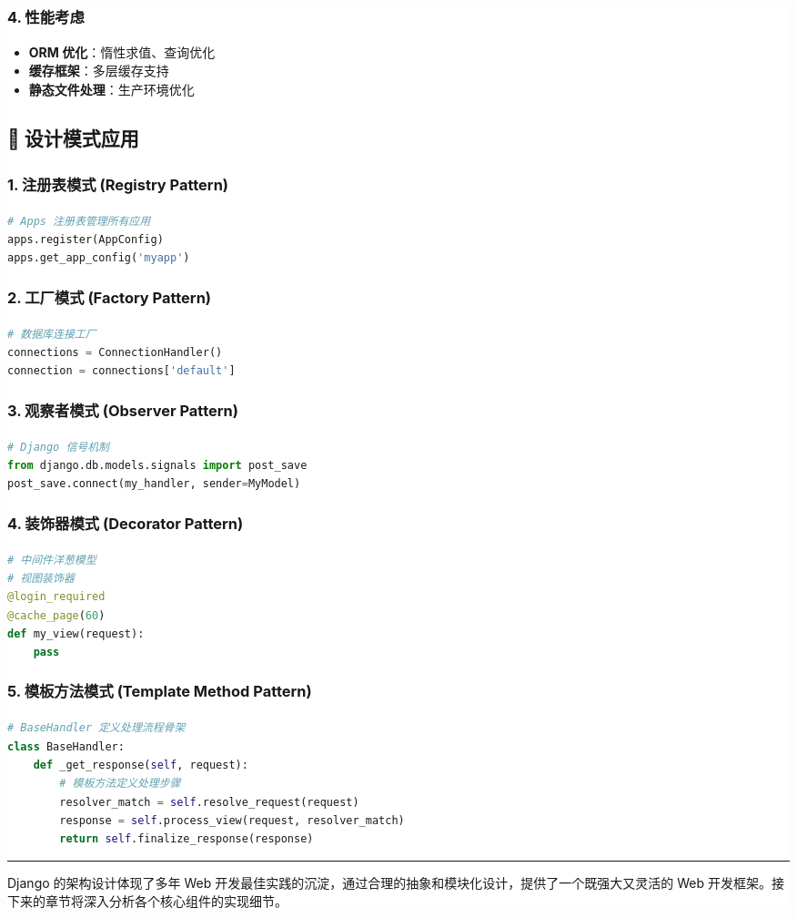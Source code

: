 ### 4. 性能考虑
- **ORM 优化**：惰性求值、查询优化
- **缓存框架**：多层缓存支持
- **静态文件处理**：生产环境优化

## 🎯 设计模式应用

### 1. 注册表模式 (Registry Pattern)
```python
# Apps 注册表管理所有应用
apps.register(AppConfig)
apps.get_app_config('myapp')
```

### 2. 工厂模式 (Factory Pattern)  
```python
# 数据库连接工厂
connections = ConnectionHandler()
connection = connections['default']
```

### 3. 观察者模式 (Observer Pattern)
```python
# Django 信号机制
from django.db.models.signals import post_save
post_save.connect(my_handler, sender=MyModel)
```

### 4. 装饰器模式 (Decorator Pattern)
```python
# 中间件洋葱模型
# 视图装饰器
@login_required
@cache_page(60)
def my_view(request):
    pass
```

### 5. 模板方法模式 (Template Method Pattern)
```python
# BaseHandler 定义处理流程骨架
class BaseHandler:
    def _get_response(self, request):
        # 模板方法定义处理步骤
        resolver_match = self.resolve_request(request)
        response = self.process_view(request, resolver_match)
        return self.finalize_response(response)
```

---

Django 的架构设计体现了多年 Web 开发最佳实践的沉淀，通过合理的抽象和模块化设计，提供了一个既强大又灵活的 Web 开发框架。接下来的章节将深入分析各个核心组件的实现细节。